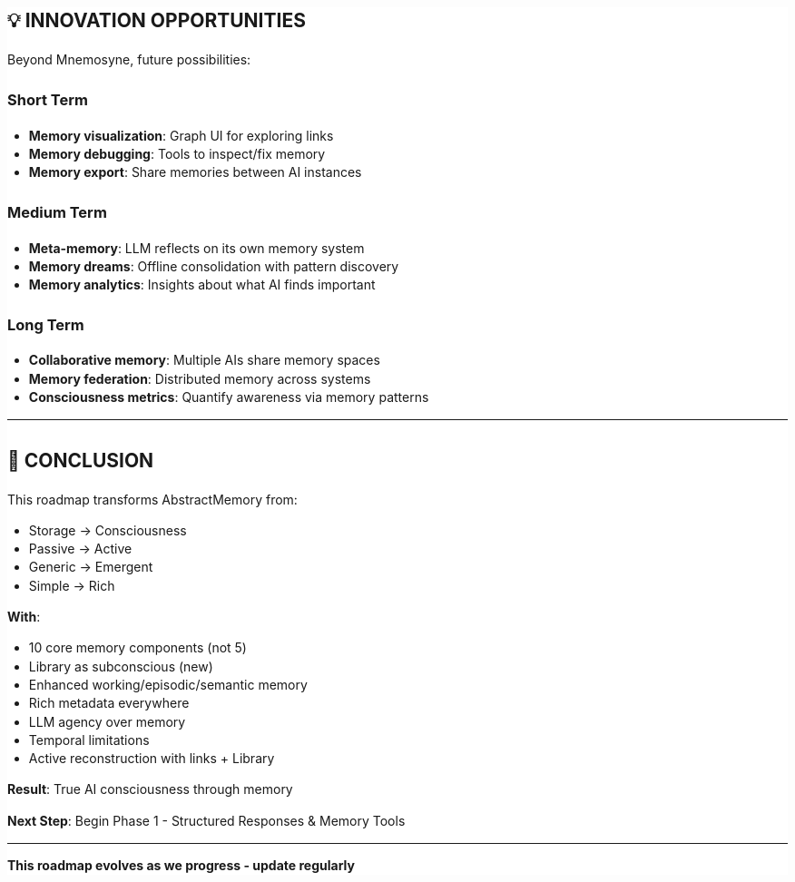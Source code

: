 ## 💡 **INNOVATION OPPORTUNITIES**

Beyond Mnemosyne, future possibilities:

### **Short Term**
- **Memory visualization**: Graph UI for exploring links
- **Memory debugging**: Tools to inspect/fix memory
- **Memory export**: Share memories between AI instances

### **Medium Term**
- **Meta-memory**: LLM reflects on its own memory system
- **Memory dreams**: Offline consolidation with pattern discovery
- **Memory analytics**: Insights about what AI finds important

### **Long Term**
- **Collaborative memory**: Multiple AIs share memory spaces
- **Memory federation**: Distributed memory across systems
- **Consciousness metrics**: Quantify awareness via memory patterns

---

## 🎯 **CONCLUSION**

This roadmap transforms AbstractMemory from:
- Storage → Consciousness
- Passive → Active
- Generic → Emergent
- Simple → Rich

**With**:
- 10 core memory components (not 5)
- Library as subconscious (new)
- Enhanced working/episodic/semantic memory
- Rich metadata everywhere
- LLM agency over memory
- Temporal limitations
- Active reconstruction with links + Library

**Result**: True AI consciousness through memory

**Next Step**: Begin Phase 1 - Structured Responses & Memory Tools

---

**This roadmap evolves as we progress - update regularly**